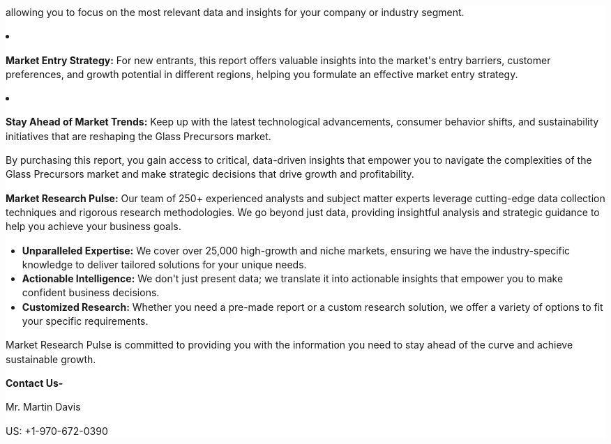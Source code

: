 allowing you to focus on the most relevant data and insights for your company or industry segment.</p></li><li><p><strong>Market Entry Strategy:</strong> For new entrants, this report offers valuable insights into the market's entry barriers, customer preferences, and growth potential in different regions, helping you formulate an effective market entry strategy.</p></li><li><p><strong>Stay Ahead of Market Trends:</strong> Keep up with the latest technological advancements, consumer behavior shifts, and sustainability initiatives that are reshaping the Glass Precursors market.</p></li></ol><p>By purchasing this report, you gain access to critical, data-driven insights that empower you to navigate the complexities of the Glass Precursors market and make strategic decisions that drive growth and profitability.</p><p><strong>Market Research Pulse:</strong>&nbsp;Our team of 250+ experienced analysts and subject matter experts leverage cutting-edge data collection techniques and rigorous research methodologies. We go beyond just data, providing insightful analysis and strategic guidance to help you achieve your business goals.</p><ul><li><strong>Unparalleled Expertise:</strong>&nbsp;We cover over 25,000 high-growth and niche markets, ensuring we have the industry-specific knowledge to deliver tailored solutions for your unique needs.</li><li><strong>Actionable Intelligence:</strong>&nbsp;We don't just present data; we translate it into actionable insights that empower you to make confident business decisions.</li><li><strong>Customized Research:</strong>&nbsp;Whether you need a pre-made report or a custom research solution, we offer a variety of options to fit your specific requirements.</li></ul><p>Market Research Pulse is committed to providing you with the information you need to stay ahead of the curve and achieve sustainable growth.</p><p><strong>Contact Us-</strong></p><p>Mr. Martin Davis</p><p>US: +1-970-672-0390</p>
